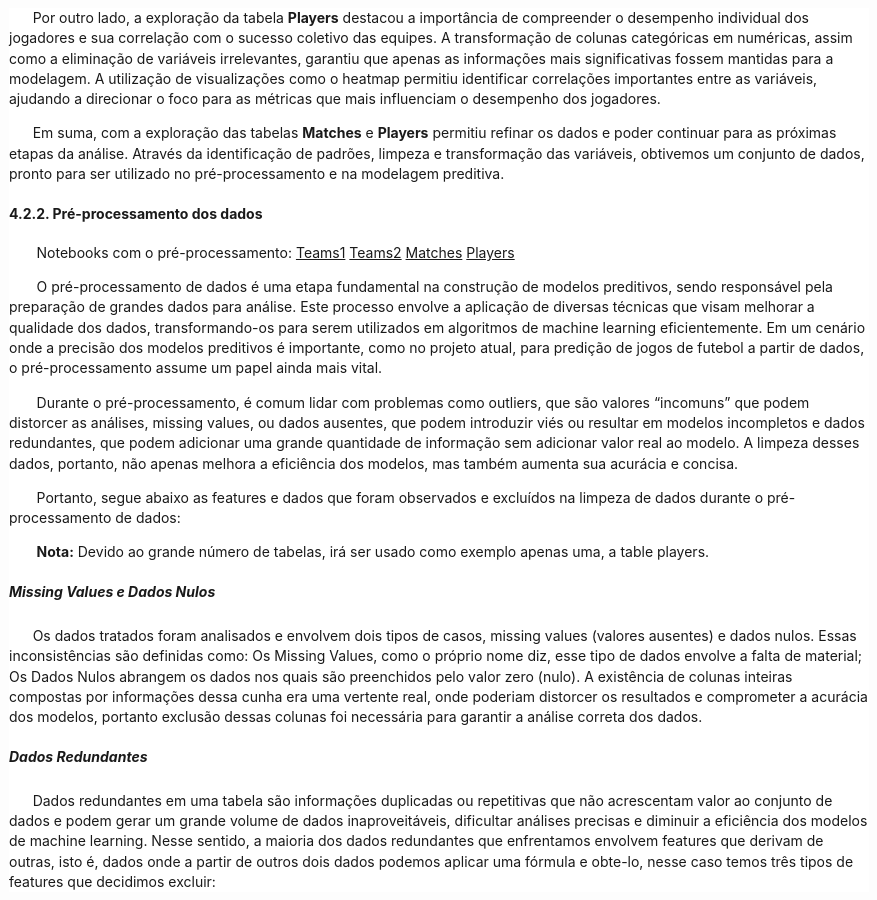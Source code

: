 &nbsp;&nbsp;&nbsp;&nbsp;&nbsp;&nbsp;Por outro lado, a exploração da tabela **Players** destacou a importância de compreender o desempenho individual dos jogadores e sua correlação com o sucesso coletivo das equipes. A transformação de colunas categóricas em numéricas, assim como a eliminação de variáveis irrelevantes, garantiu que apenas as informações mais significativas fossem mantidas para a modelagem. A utilização de visualizações como o heatmap permitiu identificar correlações importantes entre as variáveis, ajudando a direcionar o foco para as métricas que mais influenciam o desempenho dos jogadores.

&nbsp;&nbsp;&nbsp;&nbsp;&nbsp;&nbsp;Em suma, com a exploração das tabelas **Matches** e **Players** permitiu refinar os dados e poder continuar para as próximas etapas da análise. Através da identificação de padrões, limpeza e transformação das variáveis, obtivemos um conjunto de dados, pronto para ser utilizado no pré-processamento e na modelagem preditiva.

#### 4.2.2. Pré-processamento dos dados 

&nbsp;&nbsp;&nbsp;&nbsp;&nbsp;&nbsp; Notebooks com o pré-processamento:
[Teams1](../notebooks/pre_processamento/teams1_processado.ipynb)
[Teams2](../notebooks/pre_processamento/teams2_processado.ipynb)
[Matches](../notebooks/pre_processamento/matches_processado.ipynb)
[Players](../notebooks/pre_processamento/players_processado.ipynb)

&nbsp;&nbsp;&nbsp;&nbsp;&nbsp;&nbsp; O pré-processamento de dados é uma etapa fundamental na construção de modelos preditivos, sendo responsável pela preparação de grandes dados para análise. Este processo envolve a aplicação de diversas técnicas que visam melhorar a qualidade dos dados, transformando-os para serem utilizados em algoritmos de machine learning eficientemente. Em um cenário onde a precisão dos modelos preditivos é importante, como no projeto atual, para predição de jogos de futebol a partir de dados, o pré-processamento assume um papel ainda mais vital. <br>

&nbsp;&nbsp;&nbsp;&nbsp;&nbsp;&nbsp; Durante o pré-processamento, é comum lidar com problemas como outliers, que são valores “incomuns” que podem distorcer as análises, missing values, ou dados ausentes, que podem introduzir viés ou resultar em modelos incompletos e dados redundantes, que podem adicionar uma grande quantidade de informação sem adicionar valor real ao modelo. A limpeza desses dados, portanto, não apenas melhora a eficiência dos modelos, mas também aumenta sua acurácia e concisa. <br>

&nbsp;&nbsp;&nbsp;&nbsp;&nbsp;&nbsp; Portanto, segue abaixo as features e dados que foram observados e excluídos na limpeza de dados durante o pré-processamento de dados: <br>

&nbsp;&nbsp;&nbsp;&nbsp;&nbsp;&nbsp; **Nota:** Devido ao grande número de tabelas, irá ser usado como exemplo apenas uma, a table players. <br>

##### Missing Values e Dados Nulos

&nbsp;&nbsp;&nbsp;&nbsp;&nbsp;&nbsp;Os dados tratados foram analisados e envolvem dois tipos de casos, missing values (valores ausentes) e dados nulos. Essas inconsistências são definidas como: Os Missing Values, como o próprio nome diz, esse tipo de dados envolve a falta de material; Os Dados Nulos abrangem os dados nos quais são preenchidos pelo valor zero (nulo). A existência de colunas inteiras compostas por informações dessa cunha era uma vertente real, onde poderiam distorcer os resultados e comprometer a acurácia dos modelos, portanto exclusão dessas colunas foi necessária para garantir a análise correta dos dados. <br>

##### Dados Redundantes

&nbsp;&nbsp;&nbsp;&nbsp;&nbsp;&nbsp;Dados redundantes em uma tabela são informações duplicadas ou repetitivas que não acrescentam valor ao conjunto de dados e podem gerar um grande volume de dados inaproveitáveis, dificultar análises precisas e diminuir a eficiência dos modelos de machine learning. Nesse sentido, a maioria dos dados redundantes que enfrentamos envolvem features que derivam de outras, isto é, dados onde a partir de outros dois dados podemos aplicar uma fórmula e obte-lo, nesse caso temos três tipos de features que decidimos excluir:
